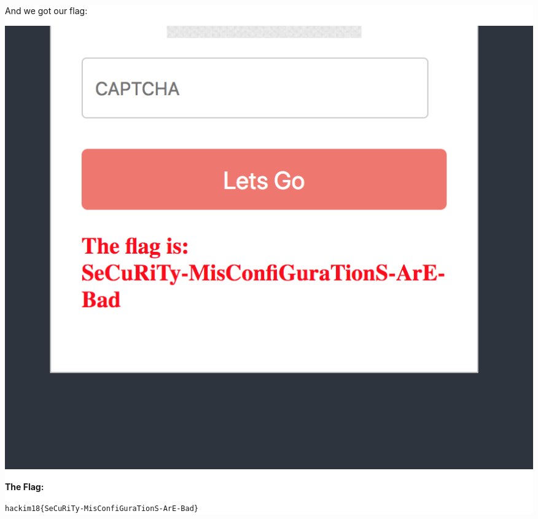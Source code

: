 And we got our flag:


![Screen caption](assets/8.png)


**The Flag:**
```
hackim18{SeCuRiTy-MisConfiGuraTionS-ArE-Bad}
```